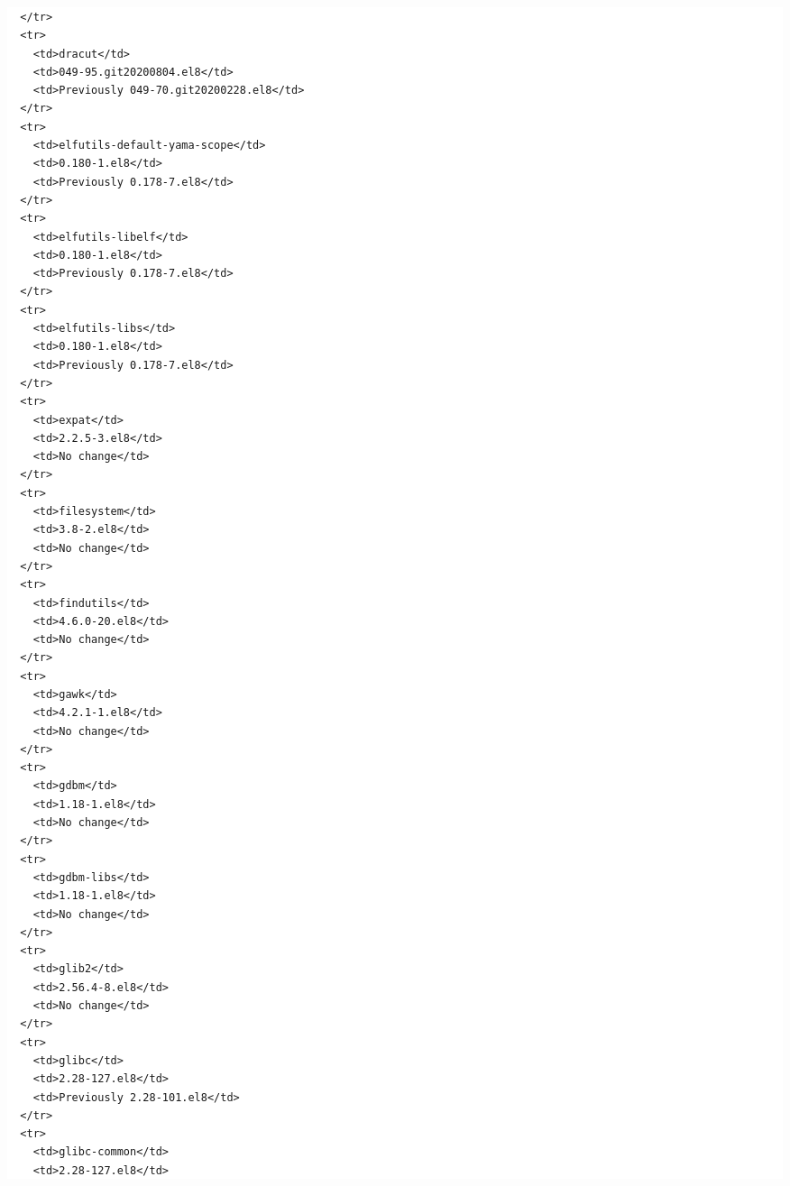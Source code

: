      </tr>
      <tr>
        <td>dracut</td>
        <td>049-95.git20200804.el8</td>
        <td>Previously 049-70.git20200228.el8</td>
      </tr>
      <tr>
        <td>elfutils-default-yama-scope</td>
        <td>0.180-1.el8</td>
        <td>Previously 0.178-7.el8</td>
      </tr>
      <tr>
        <td>elfutils-libelf</td>
        <td>0.180-1.el8</td>
        <td>Previously 0.178-7.el8</td>
      </tr>
      <tr>
        <td>elfutils-libs</td>
        <td>0.180-1.el8</td>
        <td>Previously 0.178-7.el8</td>
      </tr>
      <tr>
        <td>expat</td>
        <td>2.2.5-3.el8</td>
        <td>No change</td>
      </tr>
      <tr>
        <td>filesystem</td>
        <td>3.8-2.el8</td>
        <td>No change</td>
      </tr>
      <tr>
        <td>findutils</td>
        <td>4.6.0-20.el8</td>
        <td>No change</td>
      </tr>
      <tr>
        <td>gawk</td>
        <td>4.2.1-1.el8</td>
        <td>No change</td>
      </tr>
      <tr>
        <td>gdbm</td>
        <td>1.18-1.el8</td>
        <td>No change</td>
      </tr>
      <tr>
        <td>gdbm-libs</td>
        <td>1.18-1.el8</td>
        <td>No change</td>
      </tr>
      <tr>
        <td>glib2</td>
        <td>2.56.4-8.el8</td>
        <td>No change</td>
      </tr>
      <tr>
        <td>glibc</td>
        <td>2.28-127.el8</td>
        <td>Previously 2.28-101.el8</td>
      </tr>
      <tr>
        <td>glibc-common</td>
        <td>2.28-127.el8</td>